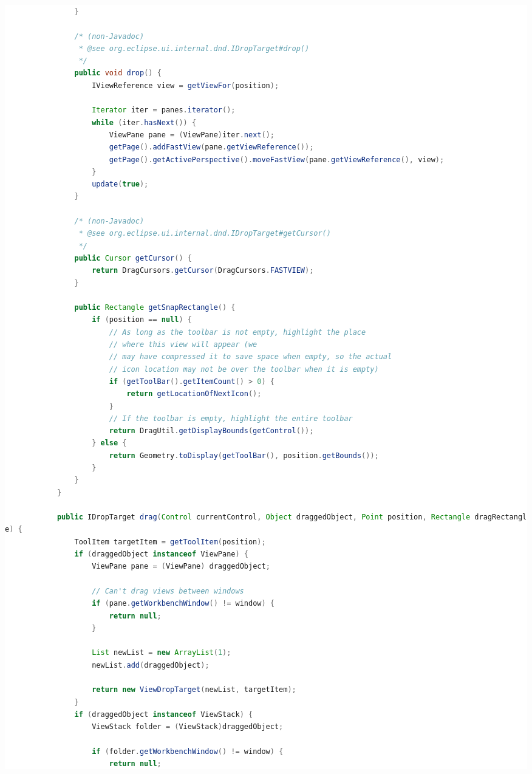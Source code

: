 ```java
				}
				
				/* (non-Javadoc)
				 * @see org.eclipse.ui.internal.dnd.IDropTarget#drop()
				 */
				public void drop() {
					IViewReference view = getViewFor(position);
					
					Iterator iter = panes.iterator();
					while (iter.hasNext()) {
						ViewPane pane = (ViewPane)iter.next();
						getPage().addFastView(pane.getViewReference());
						getPage().getActivePerspective().moveFastView(pane.getViewReference(), view);
					}
					update(true);
				}
				
				/* (non-Javadoc)
				 * @see org.eclipse.ui.internal.dnd.IDropTarget#getCursor()
				 */
				public Cursor getCursor() {
					return DragCursors.getCursor(DragCursors.FASTVIEW);
				}
				
				public Rectangle getSnapRectangle() {
					if (position == null) {
						// As long as the toolbar is not empty, highlight the place
						// where this view will appear (we
						// may have compressed it to save space when empty, so the actual
						// icon location may not be over the toolbar when it is empty)
						if (getToolBar().getItemCount() > 0) {
							return getLocationOfNextIcon();
						}
						// If the toolbar is empty, highlight the entire toolbar 
						return DragUtil.getDisplayBounds(getControl());
					} else {
						return Geometry.toDisplay(getToolBar(), position.getBounds());
					}
				}
			}
			
			public IDropTarget drag(Control currentControl, Object draggedObject, Point position, Rectangle dragRectangle) {
				ToolItem targetItem = getToolItem(position);
				if (draggedObject instanceof ViewPane) {
					ViewPane pane = (ViewPane) draggedObject;
					
					// Can't drag views between windows
					if (pane.getWorkbenchWindow() != window) {
						return null;
					}
					
					List newList = new ArrayList(1);
					newList.add(draggedObject);
					
					return new ViewDropTarget(newList, targetItem);
				}
				if (draggedObject instanceof ViewStack) {
					ViewStack folder = (ViewStack)draggedObject;
					
					if (folder.getWorkbenchWindow() != window) {
						return null;
```